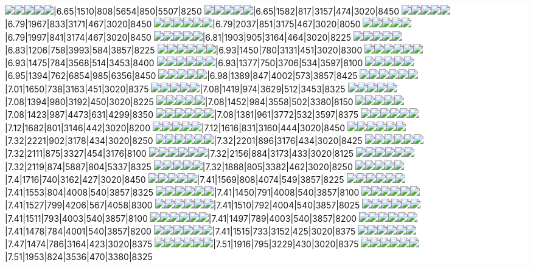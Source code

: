 ![](/item/6673.png)![](/item/3091.png)![](/item/1001.png)![](/item/1055.png)![](/item/1038.png)|6.65|1510|808|5654|850|5507|8250
![](/item/6676.png)![](/item/3087.png)![](/item/1053.png)![](/item/1055.png)![](/item/3006.png)|6.65|1582|817|3157|474|3020|8450
![](/item/3036.png)![](/item/6693.png)![](/item/1053.png)![](/item/1055.png)![](/item/3006.png)|6.79|1967|833|3171|467|3020|8450
![](/item/3006.png)![](/item/3036.png)![](/item/1053.png)![](/item/1055.png)![](/item/1038.png)![](/item/1038.png)|6.79|2037|851|3175|467|3020|8050
![](/item/3036.png)![](/item/6696.png)![](/item/1053.png)![](/item/1055.png)![](/item/3006.png)|6.79|1997|841|3174|467|3020|8450
![](/item/3036.png)![](/item/3094.png)![](/item/1053.png)![](/item/1055.png)![](/item/1037.png)|6.81|1903|905|3164|464|3020|8225
![](/item/3085.png)![](/item/3091.png)![](/item/1053.png)![](/item/1055.png)![](/item/1037.png)|6.83|1206|758|3993|584|3857|8225
![](/item/6672.png)![](/item/6333.png)![](/item/1001.png)![](/item/1053.png)![](/item/1055.png)![](/item/1036.png)|6.93|1450|780|3131|451|3020|8300
![](/item/6672.png)![](/item/3161.png)![](/item/1001.png)![](/item/1053.png)![](/item/1055.png)![](/item/1036.png)|6.93|1475|784|3568|514|3453|8400
![](/item/6672.png)![](/item/3071.png)![](/item/1001.png)![](/item/1053.png)![](/item/1055.png)![](/item/1036.png)|6.93|1377|750|3706|534|3597|8100
![](/item/3091.png)![](/item/3156.png)![](/item/1053.png)![](/item/1055.png)![](/item/3006.png)|6.95|1394|762|6854|985|6356|8450
![](/item/3094.png)![](/item/3091.png)![](/item/1053.png)![](/item/1055.png)![](/item/1037.png)|6.98|1389|847|4002|573|3857|8425
![](/item/6676.png)![](/item/3046.png)![](/item/1053.png)![](/item/1055.png)![](/item/1037.png)![](/item/1036.png)|7.01|1650|738|3163|451|3020|8375
![](/item/3153.png)![](/item/3161.png)![](/item/1001.png)![](/item/1055.png)![](/item/1037.png)|7.08|1419|974|3629|512|3453|8325
![](/item/3153.png)![](/item/6333.png)![](/item/1001.png)![](/item/1055.png)![](/item/1037.png)|7.08|1394|980|3192|450|3020|8225
![](/item/3153.png)![](/item/6609.png)![](/item/1001.png)![](/item/1055.png)![](/item/1038.png)|7.08|1452|984|3558|502|3380|8150
![](/item/3153.png)![](/item/3026.png)![](/item/1001.png)![](/item/1055.png)![](/item/1038.png)|7.08|1423|987|4473|631|4299|8350
![](/item/3153.png)![](/item/3071.png)![](/item/1001.png)![](/item/1055.png)![](/item/1037.png)![](/item/1036.png)|7.08|1381|961|3772|532|3597|8375
![](/item/3036.png)![](/item/3115.png)![](/item/1001.png)![](/item/1053.png)![](/item/1055.png)![](/item/1036.png)|7.12|1682|801|3146|442|3020|8200
![](/item/6676.png)![](/item/3095.png)![](/item/1053.png)![](/item/1055.png)![](/item/3006.png)|7.12|1616|831|3160|444|3020|8450
![](/item/3036.png)![](/item/3179.png)![](/item/1001.png)![](/item/1053.png)![](/item/1055.png)![](/item/1038.png)|7.32|2221|902|3178|434|3020|8250
![](/item/3036.png)![](/item/3004.png)![](/item/1001.png)![](/item/1053.png)![](/item/1055.png)![](/item/1037.png)|7.32|2201|896|3176|434|3020|8425
![](/item/3036.png)![](/item/6692.png)![](/item/1001.png)![](/item/1053.png)![](/item/1055.png)![](/item/1036.png)|7.32|2111|875|3327|454|3176|8100
![](/item/3036.png)![](/item/6695.png)![](/item/1001.png)![](/item/1053.png)![](/item/1055.png)![](/item/1037.png)|7.32|2156|884|3173|433|3020|8125
![](/item/3036.png)![](/item/3156.png)![](/item/1001.png)![](/item/1053.png)![](/item/1055.png)![](/item/1037.png)|7.32|2119|874|5887|804|5337|8325
![](/item/6676.png)![](/item/3072.png)![](/item/1001.png)![](/item/1055.png)![](/item/1038.png)|7.32|1888|805|3382|462|3020|8250
![](/item/6676.png)![](/item/6696.png)![](/item/1053.png)![](/item/1055.png)![](/item/3006.png)|7.4|1716|740|3162|427|3020|8450
![](/item/3074.png)![](/item/3091.png)![](/item/1001.png)![](/item/1055.png)![](/item/1037.png)|7.41|1569|808|4074|549|3857|8225
![](/item/6695.png)![](/item/3091.png)![](/item/1001.png)![](/item/1053.png)![](/item/1055.png)![](/item/1037.png)|7.41|1553|804|4008|540|3857|8325
![](/item/3508.png)![](/item/3091.png)![](/item/1001.png)![](/item/1053.png)![](/item/1055.png)![](/item/1036.png)|7.41|1450|791|4008|540|3857|8100
![](/item/3091.png)![](/item/6692.png)![](/item/1001.png)![](/item/1053.png)![](/item/1055.png)![](/item/1036.png)|7.41|1527|799|4206|567|4058|8300
![](/item/3091.png)![](/item/3179.png)![](/item/1001.png)![](/item/1053.png)![](/item/1055.png)![](/item/1037.png)|7.41|1510|792|4004|540|3857|8025
![](/item/3091.png)![](/item/3004.png)![](/item/1001.png)![](/item/1053.png)![](/item/1055.png)![](/item/1036.png)|7.41|1511|793|4003|540|3857|8100
![](/item/6696.png)![](/item/3091.png)![](/item/1001.png)![](/item/1053.png)![](/item/1055.png)![](/item/1036.png)|7.41|1497|789|4003|540|3857|8200
![](/item/3091.png)![](/item/6693.png)![](/item/1001.png)![](/item/1053.png)![](/item/1055.png)![](/item/1036.png)|7.41|1478|784|4001|540|3857|8200
![](/item/6676.png)![](/item/3085.png)![](/item/1053.png)![](/item/1055.png)![](/item/1037.png)![](/item/1036.png)|7.41|1515|733|3152|425|3020|8375
![](/item/3046.png)![](/item/3087.png)![](/item/1053.png)![](/item/1055.png)![](/item/1037.png)![](/item/1036.png)|7.47|1474|786|3164|423|3020|8375
![](/item/6676.png)![](/item/3074.png)![](/item/1001.png)![](/item/1055.png)![](/item/1037.png)![](/item/1036.png)|7.51|1916|795|3229|430|3020|8375
![](/item/3036.png)![](/item/6609.png)![](/item/1001.png)![](/item/1053.png)![](/item/1055.png)![](/item/1037.png)|7.51|1953|824|3536|470|3380|8325